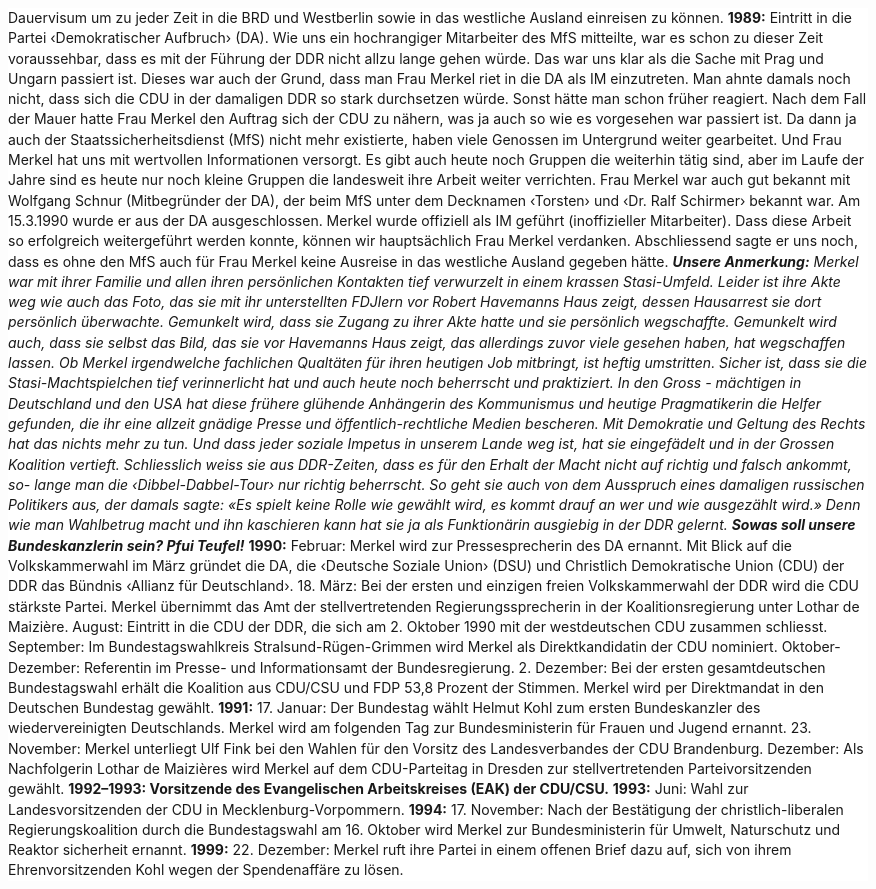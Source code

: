 Dauervisum um zu jeder Zeit in die BRD und Westberlin sowie in das westliche Ausland einreisen zu können.
**1989:** Eintritt in die Partei ‹Demokratischer Aufbruch› (DA).
Wie uns ein hochrangiger Mitarbeiter des MfS mitteilte, war es schon zu dieser Zeit voraussehbar, dass es mit der Führung der DDR nicht allzu lange gehen würde. Das war uns klar als die Sache mit Prag und Ungarn passiert ist. Dieses war auch der Grund, dass man Frau Merkel riet in die DA als IM einzutreten. Man ahnte damals noch nicht, dass sich die CDU in der damaligen DDR so stark durchsetzen würde. Sonst hätte man schon früher reagiert.
Nach dem Fall der Mauer hatte Frau Merkel den Auftrag sich der CDU zu nähern, was ja auch so wie es vorgesehen war passiert ist. Da dann ja auch der Staatssicherheitsdienst (MfS) nicht mehr existierte, haben viele Genossen im Untergrund weiter gearbeitet. Und Frau Merkel hat uns mit wertvollen Informationen versorgt.
Es gibt auch heute noch Gruppen die weiterhin tätig sind, aber im Laufe der Jahre sind es heute nur noch kleine Gruppen die landesweit ihre Arbeit weiter verrichten. Frau Merkel war auch gut bekannt mit Wolfgang Schnur (Mitbegründer der DA), der beim MfS unter dem Decknamen ‹Torsten› und ‹Dr. Ralf Schirmer› bekannt war. Am 15.3.1990 wurde er aus der DA ausgeschlossen.
Merkel wurde offiziell als IM geführt (inoffizieller Mitarbeiter). Dass diese Arbeit so erfolgreich weitergeführt werden konnte, können wir hauptsächlich Frau Merkel verdanken. Abschliessend sagte er uns noch, dass es ohne den MfS auch für Frau Merkel keine Ausreise in das westliche Ausland gegeben hätte.
**_Unsere Anmerkung:_**
_Merkel war mit ihrer Familie und allen ihren persönlichen Kontakten tief verwurzelt in einem krassen Stasi-Umfeld._ _Leider ist ihre Akte weg wie auch das Foto, das sie mit ihr unterstellten FDJlern vor Robert Havemanns Haus zeigt,_ _dessen Hausarrest sie dort persönlich überwachte._ _Gemunkelt wird, dass sie Zugang zu ihrer Akte hatte und sie persönlich wegschaffte._ _Gemunkelt wird auch, dass sie selbst das Bild, das sie vor Havemanns Haus zeigt, das allerdings zuvor viele gesehen_ _haben, hat wegschaffen lassen._ _Ob Merkel irgendwelche fachlichen Qualtäten für ihren heutigen Job mitbringt, ist heftig umstritten. Sicher ist, dass_ _sie die Stasi-Machtspielchen tief verinnerlicht hat und auch heute noch beherrscht und praktiziert. In den Gross -_ _mächtigen in Deutschland und den USA hat diese frühere glühende Anhängerin des Kommunismus und heutige_ _Pragmatikerin die Helfer gefunden, die ihr eine allzeit gnädige Presse und öffentlich-rechtliche Medien bescheren._ _Mit Demokratie und Geltung des Rechts hat das nichts mehr zu tun. Und dass jeder soziale Impetus in unserem_ _Lande weg ist, hat sie eingefädelt und in der Grossen Koalition vertieft._ _Schliesslich weiss sie aus DDR-Zeiten, dass es für den Erhalt der Macht nicht auf richtig und falsch ankommt, so-_ _lange man die ‹Dibbel-Dabbel-Tour› nur richtig beherrscht._ _So geht sie auch von dem Ausspruch eines damaligen russischen Politikers aus, der damals sagte: «Es spielt keine_ _Rolle wie gewählt wird, es kommt drauf an wer und wie ausgezählt wird.»_ _Denn wie man Wahlbetrug macht und ihn kaschieren kann hat sie ja als Funktionärin ausgiebig in der DDR_ _gelernt._
**_Sowas soll unsere Bundeskanzlerin sein? Pfui Teufel!_**
**1990:**
Februar: Merkel wird zur Pressesprecherin des DA ernannt. Mit Blick auf die Volkskammerwahl im März gründet die DA, die ‹Deutsche Soziale Union› (DSU) und Christlich Demokratische Union (CDU) der DDR das Bündnis ‹Allianz für Deutschland›.
18. März: Bei der ersten und einzigen freien Volkskammerwahl der DDR wird die CDU stärkste Partei. Merkel übernimmt das Amt der stellvertretenden Regierungssprecherin in der Koalitionsregierung unter Lothar de Maizière. August: Eintritt in die CDU der DDR, die sich am 2. Oktober 1990 mit der westdeutschen CDU zusammen schliesst. September: Im Bundestagswahlkreis Stralsund-Rügen-Grimmen wird Merkel als Direktkandidatin der CDU nominiert. Oktober-Dezember: Referentin im Presse- und Informationsamt der Bundesregierung.
2. Dezember: Bei der ersten gesamtdeutschen Bundestagswahl erhält die Koalition aus CDU/CSU und FDP 53,8 Prozent der Stimmen. Merkel wird per Direktmandat in den Deutschen Bundestag gewählt.
**1991:**
17. Januar: Der Bundestag wählt Helmut Kohl zum ersten Bundeskanzler des wiedervereinigten Deutschlands. Merkel wird am folgenden Tag zur Bundesministerin für Frauen und Jugend ernannt.
23. November: Merkel unterliegt Ulf Fink bei den Wahlen für den Vorsitz des Landesverbandes der CDU Brandenburg. Dezember: Als Nachfolgerin Lothar de Maizières wird Merkel auf dem CDU-Parteitag in Dresden zur stellvertretenden Parteivorsitzenden gewählt.
**1992–1993: Vorsitzende des Evangelischen Arbeitskreises (EAK) der CDU/CSU.**
**1993:** Juni: Wahl zur Landesvorsitzenden der CDU in Mecklenburg-Vorpommern.
**1994:** 17. November: Nach der Bestätigung der christlich-liberalen Regierungskoalition durch die
Bundestagswahl am 16. Oktober wird Merkel zur Bundesministerin für Umwelt, Naturschutz und Reaktor sicherheit ernannt.
**1999:** 22. Dezember: Merkel ruft ihre Partei in einem offenen Brief dazu auf, sich von ihrem Ehrenvorsitzenden Kohl wegen der Spendenaffäre zu lösen.